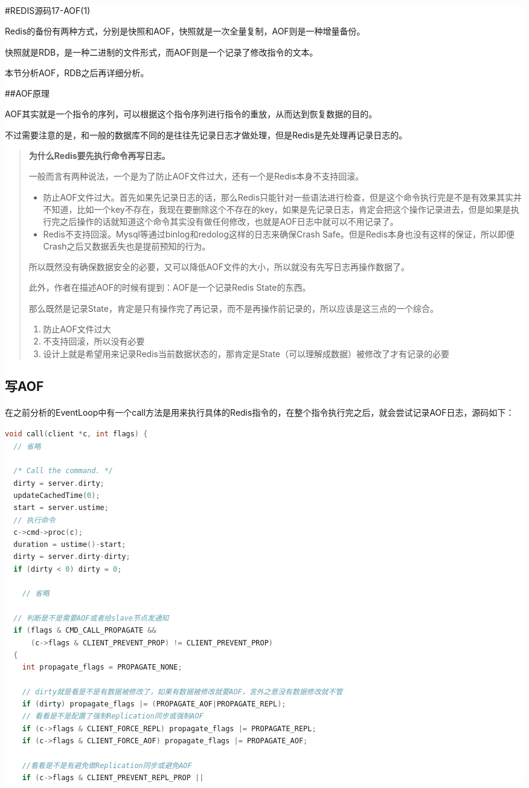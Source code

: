#REDIS源码17-AOF(1)

Redis的备份有两种方式，分别是快照和AOF，快照就是一次全量复制，AOF则是一种增量备份。

快照就是RDB，是一种二进制的文件形式，而AOF则是一个记录了修改指令的文本。

本节分析AOF，RDB之后再详细分析。

##AOF原理

AOF其实就是一个指令的序列，可以根据这个指令序列进行指令的重放，从而达到恢复数据的目的。

不过需要注意的是，和一般的数据库不同的是往往先记录日志才做处理，但是Redis是先处理再记录日志的。

> **为什么Redis要先执行命令再写日志。**
>
> 一般而言有两种说法，一个是为了防止AOF文件过大，还有一个是Redis本身不支持回滚。
>
> - 防止AOF文件过大。首先如果先记录日志的话，那么Redis只能针对一些语法进行检查，但是这个命令执行完是不是有效果其实并不知道，比如一个key不存在，我现在要删除这个不存在的key，如果是先记录日志，肯定会把这个操作记录进去，但是如果是执行完之后操作的话就知道这个命令其实没有做任何修改，也就是AOF日志中就可以不用记录了。
> - Redis不支持回滚。Mysql等通过binlog和redolog这样的日志来确保Crash Safe。但是Redis本身也没有这样的保证，所以即便Crash之后又数据丢失也是提前预知的行为。
>
> 所以既然没有确保数据安全的必要，又可以降低AOF文件的大小，所以就没有先写日志再操作数据了。
>
> 此外，作者在描述AOF的时候有提到：AOF是一个记录Redis State的东西。
>
> 那么既然是记录State，肯定是只有操作完了再记录，而不是再操作前记录的，所以应该是这三点的一个综合。
>
> 1. 防止AOF文件过大
> 2. 不支持回滚，所以没有必要
> 3. 设计上就是希望用来记录Redis当前数据状态的，那肯定是State（可以理解成数据）被修改了才有记录的必要

## 写AOF

在之前分析的EventLoop中有一个call方法是用来执行具体的Redis指令的，在整个指令执行完之后，就会尝试记录AOF日志，源码如下：

```c
void call(client *c, int flags) {
  // 省略

  /* Call the command. */
  dirty = server.dirty;
  updateCachedTime(0);
  start = server.ustime;
  // 执行命令
  c->cmd->proc(c);
  duration = ustime()-start;
  dirty = server.dirty-dirty;
  if (dirty < 0) dirty = 0;

	// 省略

  // 判断是不是需要AOF或者给slave节点发通知
  if (flags & CMD_CALL_PROPAGATE &&
      (c->flags & CLIENT_PREVENT_PROP) != CLIENT_PREVENT_PROP)
  {
    int propagate_flags = PROPAGATE_NONE;

    // dirty就是看是不是有数据被修改了，如果有数据被修改就要AOF，言外之意没有数据修改就不管
    if (dirty) propagate_flags |= (PROPAGATE_AOF|PROPAGATE_REPL);
    // 看看是不是配置了强制Replication同步或强制AOF
    if (c->flags & CLIENT_FORCE_REPL) propagate_flags |= PROPAGATE_REPL;
    if (c->flags & CLIENT_FORCE_AOF) propagate_flags |= PROPAGATE_AOF;

    //看看是不是有避免做Replication同步或避免AOF
    if (c->flags & CLIENT_PREVENT_REPL_PROP ||
```